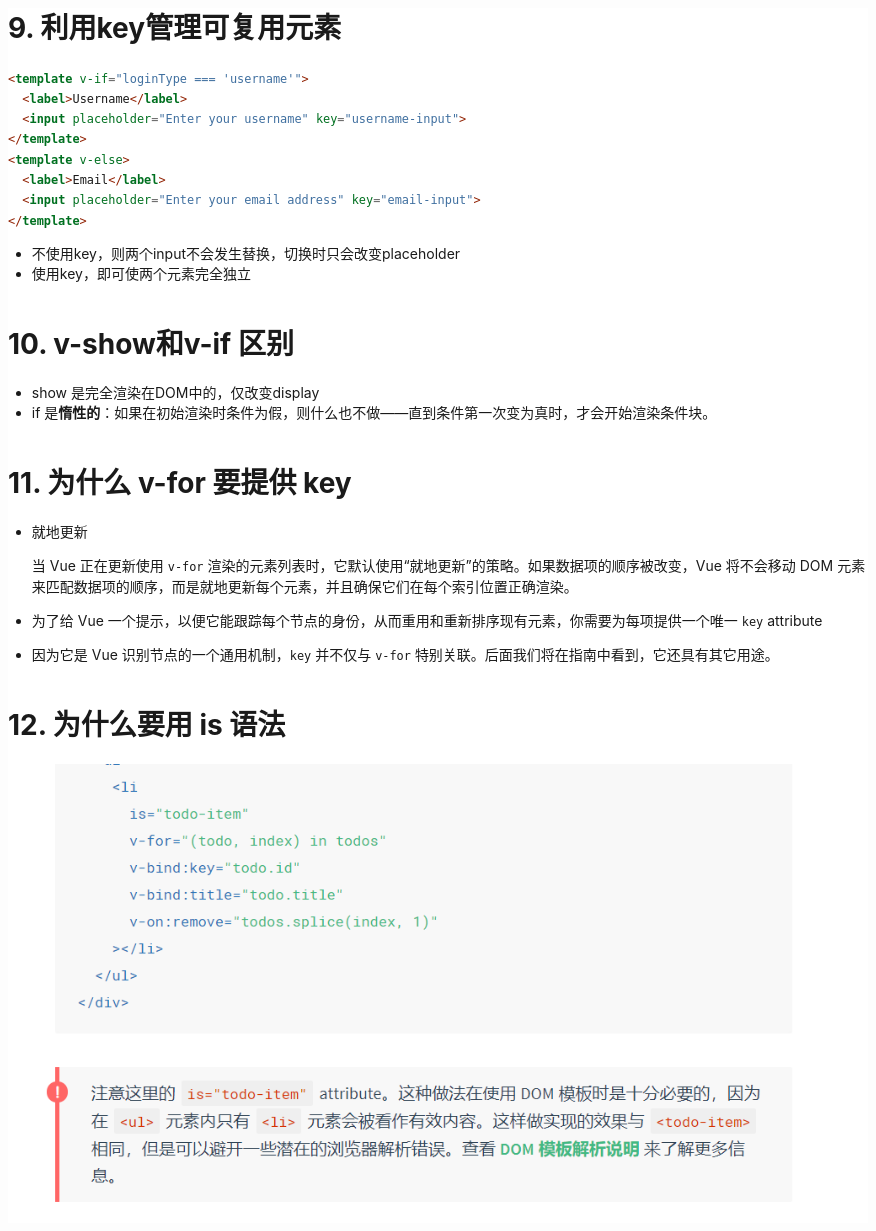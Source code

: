 # 9. 利用key管理可复用元素

```html
<template v-if="loginType === 'username'">
  <label>Username</label>
  <input placeholder="Enter your username" key="username-input">
</template>
<template v-else>
  <label>Email</label>
  <input placeholder="Enter your email address" key="email-input">
</template>
```

- 不使用key，则两个input不会发生替换，切换时只会改变placeholder
- 使用key，即可使两个元素完全独立

# 10. v-show和v-if 区别

- show 是完全渲染在DOM中的，仅改变display
- if 是**惰性的**：如果在初始渲染时条件为假，则什么也不做——直到条件第一次变为真时，才会开始渲染条件块。

# 11. 为什么 v-for 要提供 key

- 就地更新

  当 Vue 正在更新使用 `v-for` 渲染的元素列表时，它默认使用“就地更新”的策略。如果数据项的顺序被改变，Vue 将不会移动 DOM 元素来匹配数据项的顺序，而是就地更新每个元素，并且确保它们在每个索引位置正确渲染。

- 为了给 Vue 一个提示，以便它能跟踪每个节点的身份，从而重用和重新排序现有元素，你需要为每项提供一个唯一 `key` attribute

- 因为它是 Vue 识别节点的一个通用机制，`key` 并不仅与 `v-for` 特别关联。后面我们将在指南中看到，它还具有其它用途。

# 12. 为什么要用 is 语法

![avatar](./images/is.png)
